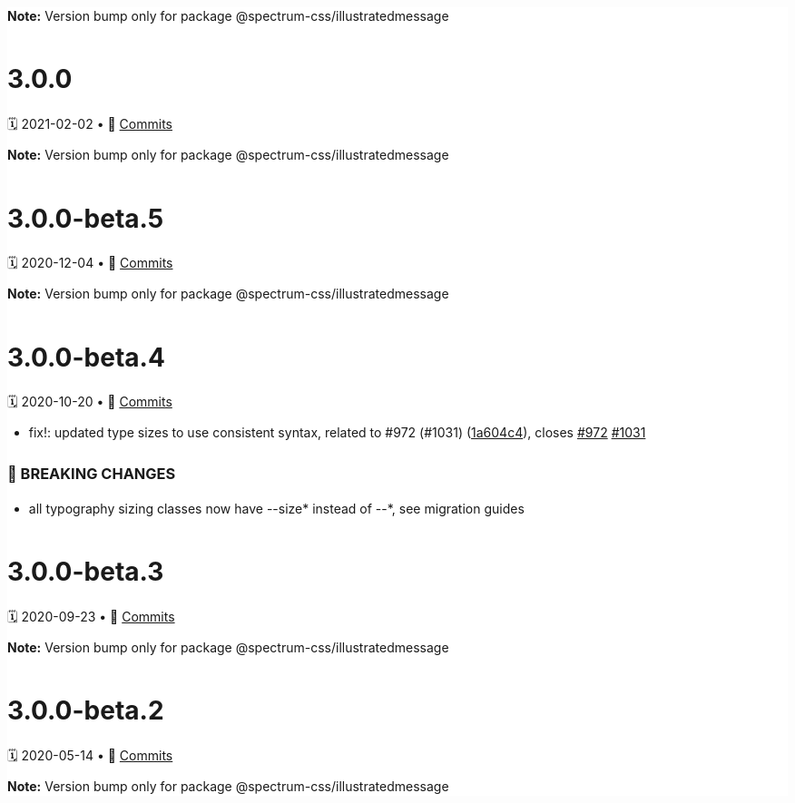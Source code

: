 **Note:** Version bump only for package @spectrum-css/illustratedmessage

<a name="3.0.0"></a>

# 3.0.0

🗓 2021-02-02 • 📝 [Commits](https://github.com/adobe/spectrum-css/compare/@spectrum-css/illustratedmessage@3.0.0-beta.5...@spectrum-css/illustratedmessage@3.0.0)

**Note:** Version bump only for package @spectrum-css/illustratedmessage

<a name="3.0.0-beta.5"></a>

# 3.0.0-beta.5

🗓 2020-12-04 • 📝 [Commits](https://github.com/adobe/spectrum-css/compare/@spectrum-css/illustratedmessage@3.0.0-beta.4...@spectrum-css/illustratedmessage@3.0.0-beta.5)

**Note:** Version bump only for package @spectrum-css/illustratedmessage

<a name="3.0.0-beta.4"></a>

# 3.0.0-beta.4

🗓 2020-10-20 • 📝 [Commits](https://github.com/adobe/spectrum-css/compare/@spectrum-css/illustratedmessage@3.0.0-beta.3...@spectrum-css/illustratedmessage@3.0.0-beta.4)

- fix!: updated type sizes to use consistent syntax, related to #972 (#1031) ([1a604c4](https://github.com/adobe/spectrum-css/commit/1a604c4)), closes [#972](https://github.com/adobe/spectrum-css/issues/972) [#1031](https://github.com/adobe/spectrum-css/issues/1031)

### 🛑 BREAKING CHANGES

- all typography sizing classes now have --size* instead of --*, see migration guides

<a name="3.0.0-beta.3"></a>

# 3.0.0-beta.3

🗓 2020-09-23 • 📝 [Commits](https://github.com/adobe/spectrum-css/compare/@spectrum-css/illustratedmessage@3.0.0-beta.2...@spectrum-css/illustratedmessage@3.0.0-beta.3)

**Note:** Version bump only for package @spectrum-css/illustratedmessage

<a name="3.0.0-beta.2"></a>

# 3.0.0-beta.2

🗓 2020-05-14 • 📝 [Commits](https://github.com/adobe/spectrum-css/compare/@spectrum-css/illustratedmessage@3.0.0-beta.1...@spectrum-css/illustratedmessage@3.0.0-beta.2)

**Note:** Version bump only for package @spectrum-css/illustratedmessage
